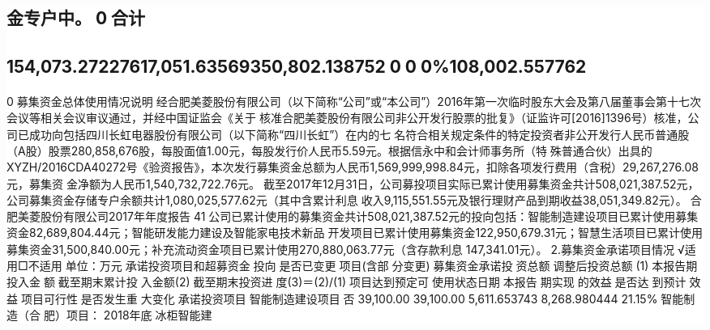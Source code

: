 金专户中。
0
合计
--
154,073.27227617,051.63569350,802.138752
0
0
0%108,002.557762
--
0
募集资金总体使用情况说明
经合肥美菱股份有限公司（以下简称“公司”或“本公司”）2016年第一次临时股东大会及第八届董事会第十七次会议等相关会议审议通过，并经中国证监会《关于
核准合肥美菱股份有限公司非公开发行股票的批复》（证监许可[2016]1396号）核准，公司已成功向包括四川长虹电器股份有限公司（以下简称“四川长虹”）在内的七
名符合相关规定条件的特定投资者非公开发行人民币普通股（A股）股票280,858,676股，每股面值1.00元，每股发行价人民币5.59元。根据信永中和会计师事务所（特
殊普通合伙）出具的XYZH/2016CDA40272号《验资报告》，本次发行募集资金总额为人民币1,569,999,998.84元，扣除各项发行费用（含税）29,267,276.08元，募集资
金净额为人民币1,540,732,722.76元。
截至2017年12月31日，公司募投项目实际已累计使用募集资金共计508,021,387.52元，公司募集资金存储专户余额共计1,080,025,577.62元（其中含累计利息
收入9,115,551.55元及银行理财产品到期收益38,051,349.82元）。
合肥美菱股份有限公司2017年年度报告
41
公司已累计使用的募集资金共计508,021,387.52元的投向包括：智能制造建设项目已累计使用募集资金82,689,804.44元；智能研发能力建设及智能家电技术新品
开发项目已累计使用募集资金122,950,679.31元；智慧生活项目已累计使用募集资金31,500,840.00元；补充流动资金项目已累计使用270,880,063.77元（含存款利息
147,341.01元）。
2.募集资金承诺项目情况
√适用□不适用
单位：万元
承诺投资项目和超募资金
投向
是否已变更
项目(含部
分变更)
募集资金承诺投
资总额
调整后投资总额
(1)
本报告期投入金
额
截至期末累计投
入金额(2)
截至期末投资进
度(3)＝(2)/(1)
项目达到预定可
使用状态日期
本报告
期实现
的效益
是否达
到预计
效益
项目可行性
是否发生重
大变化
承诺投资项目
智能制造建设项目
否
39,100.00
39,100.00
5,611.653743
8,268.980444
21.15%
智能制造（合
肥）项目：
2018年底
冰柜智能建